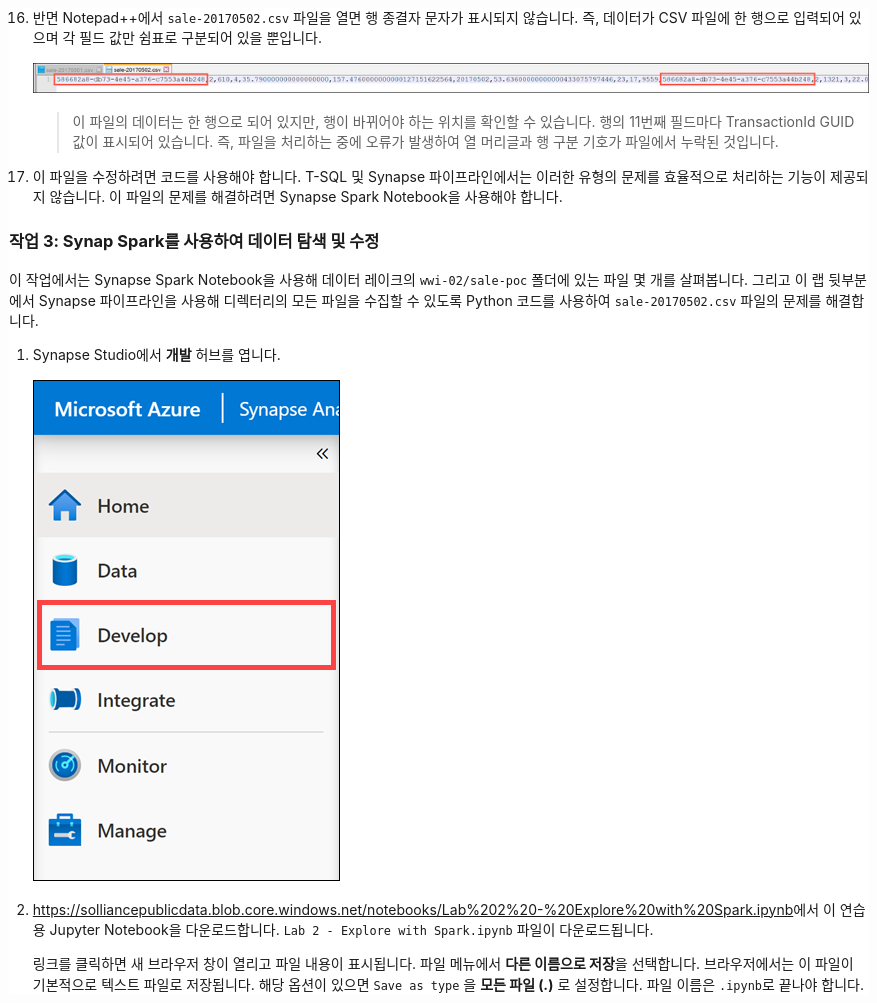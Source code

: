 16. 반면 Notepad++에서 `sale-20170502.csv` 파일을 열면 행 종결자 문자가 표시되지 않습니다. 즉, 데이터가 CSV 파일에 한 행으로 입력되어 있으며 각 필드 값만 쉼표로 구분되어 있을 뿐입니다.

    ![Notepad++에 표시된 sale-20170502.csv 파일 내용. 데이터가 한 행에 입력되어 있으며 줄 바꿈이 없습니다. GUID 필드(TransactionId)를 반복 표시하는 방식으로 개별 행에 입력되어 있어야 하는 데이터가 강조 표시되어 있습니다.](media/notepad-plus-plus-sale-20170502-csv.png "Poorly-formed CSV file")

    > 이 파일의 데이터는 한 행으로 되어 있지만, 행이 바뀌어야 하는 위치를 확인할 수 있습니다. 행의 11번째 필드마다 TransactionId GUID 값이 표시되어 있습니다. 즉, 파일을 처리하는 중에 오류가 발생하여 열 머리글과 행 구분 기호가 파일에서 누락된 것입니다.

17. 이 파일을 수정하려면 코드를 사용해야 합니다. T-SQL 및 Synapse 파이프라인에서는 이러한 유형의 문제를 효율적으로 처리하는 기능이 제공되지 않습니다. 이 파일의 문제를 해결하려면 Synapse Spark Notebook을 사용해야 합니다.

### 작업 3: Synap Spark를 사용하여 데이터 탐색 및 수정

이 작업에서는 Synapse Spark Notebook을 사용해 데이터 레이크의 `wwi-02/sale-poc` 폴더에 있는 파일 몇 개를 살펴봅니다. 그리고 이 랩 뒷부분에서 Synapse 파이프라인을 사용해 디렉터리의 모든 파일을 수집할 수 있도록 Python 코드를 사용하여 `sale-20170502.csv` 파일의 문제를 해결합니다. 

1. Synapse Studio에서 **개발** 허브를 엽니다.

    ![개발 허브가 강조 표시되어 있는 그래픽](media/develop-hub.png "Develop hub")

2. <https://solliancepublicdata.blob.core.windows.net/notebooks/Lab%202%20-%20Explore%20with%20Spark.ipynb>에서 이 연습용 Jupyter Notebook을 다운로드합니다. `Lab 2 - Explore with Spark.ipynb` 파일이 다운로드됩니다.

    링크를 클릭하면 새 브라우저 창이 열리고 파일 내용이 표시됩니다. 파일 메뉴에서 **다른 이름으로 저장**을 선택합니다. 브라우저에서는 이 파일이 기본적으로 텍스트 파일로 저장됩니다. 해당 옵션이 있으면 `Save as type` 을 **모든 파일 (*.*)** 로 설정합니다. 파일 이름은 `.ipynb`로 끝나야 합니다.
